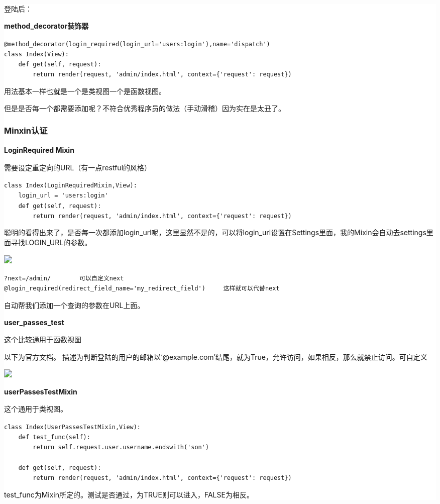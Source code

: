 登陆后：

**method_decorator装饰器**

```
@method_decorator(login_required(login_url='users:login'),name='dispatch')
class Index(View):
    def get(self, request):
        return render(request, 'admin/index.html', context={'request': request})
```
用法基本一样也就是一个是类视图一个是函数视图。

但是是否每一个都需要添加呢？不符合优秀程序员的做法（手动滑稽）因为实在是太丑了。

### Minxin认证

**LoginRequired Mixin**

需要设定重定向的URL（有一点restful的风格）

```
class Index(LoginRequiredMixin,View):
    login_url = 'users:login'
    def get(self, request):
        return render(request, 'admin/index.html', context={'request': request})
```
聪明的看得出来了，是否每一次都添加login_url呢，这里显然不是的，可以将login_url设置在Settings里面，我的Mixin会自动去settings里面寻找LOGIN_URL的参数。

![](_v_images/20200625114115898_1281192645.png)

```
?next=/admin/        可以自定义next   
@login_required(redirect_field_name='my_redirect_field')     这样就可以代替next
```
自动帮我们添加一个查询的参数在URL上面。

**user_passes_test**

这个比较通用于函数视图

以下为官方文档。 描述为判断登陆的用户的邮箱以‘@example.com’结尾，就为True，允许访问，如果相反，那么就禁止访问。可自定义

![](_v_images/20200625114135136_1082420605.png)


**userPassesTestMixin**

这个通用于类视图。

```
class Index(UserPassesTestMixin,View):
    def test_func(self):
        return self.request.user.username.endswith('son')

    def get(self, request):
        return render(request, 'admin/index.html', context={'request': request})
```
test_func为Mixin所定的。测试是否通过，为TRUE则可以进入，FALSE为相反。
